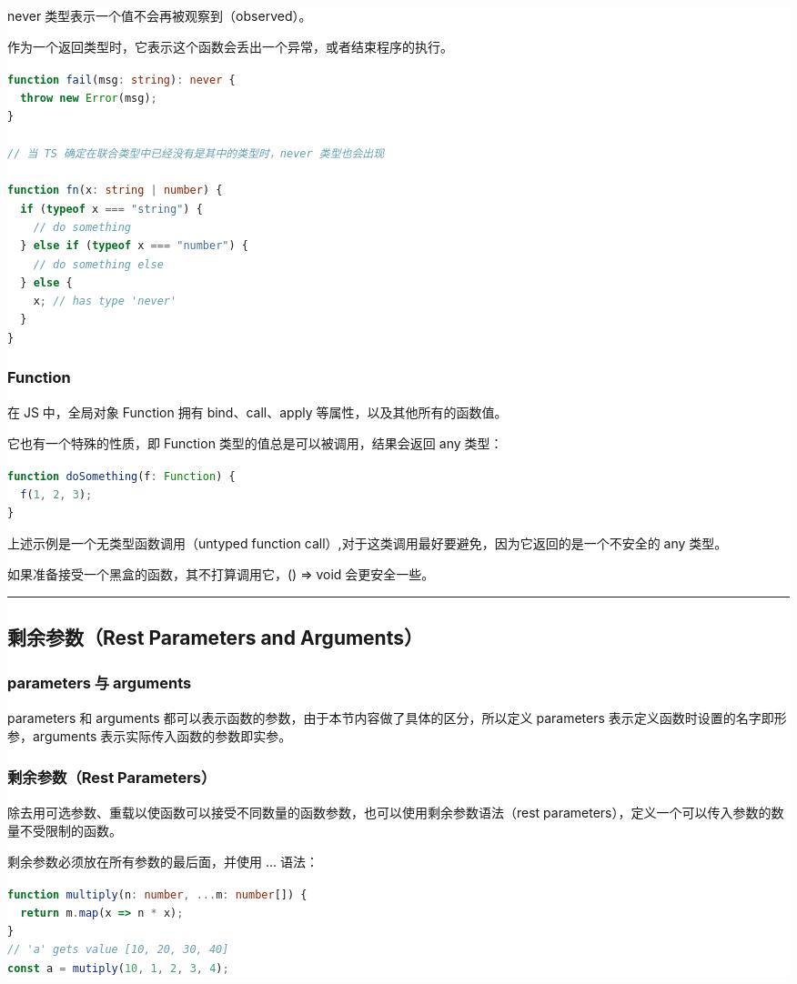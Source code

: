never 类型表示一个值不会再被观察到（observed）。

作为一个返回类型时，它表示这个函数会丢出一个异常，或者结束程序的执行。

```typescript
function fail(msg: string): never {
  throw new Error(msg);
}

// 当 TS 确定在联合类型中已经没有是其中的类型时，never 类型也会出现

function fn(x: string | number) {
  if (typeof x === "string") {
    // do something
  } else if (typeof x === "number") {
    // do something else
  } else {
    x; // has type 'never'
  }
}
```

### Function

在 JS 中，全局对象 Function 拥有 bind、call、apply 等属性，以及其他所有的函数值。

它也有一个特殊的性质，即 Function 类型的值总是可以被调用，结果会返回 any 类型：

```typescript
function doSomething(f: Function) {
  f(1, 2, 3);
}
```

上述示例是一个无类型函数调用（untyped function call）,对于这类调用最好要避免，因为它返回的是一个不安全的 any 类型。

如果准备接受一个黑盒的函数，其不打算调用它，() => void 会更安全一些。

---

## 剩余参数（Rest Parameters and Arguments）

### parameters 与 arguments

parameters 和 arguments 都可以表示函数的参数，由于本节内容做了具体的区分，所以定义 parameters 表示定义函数时设置的名字即形参，arguments 表示实际传入函数的参数即实参。

### 剩余参数（Rest Parameters）

除去用可选参数、重载以使函数可以接受不同数量的函数参数，也可以使用剩余参数语法（rest parameters），定义一个可以传入参数的数量不受限制的函数。

剩余参数必须放在所有参数的最后面，并使用 ... 语法：

```typescript
function multiply(n: number, ...m: number[]) {
  return m.map(x => n * x);
}
// 'a' gets value [10, 20, 30, 40]
const a = mutiply(10, 1, 2, 3, 4);
```
